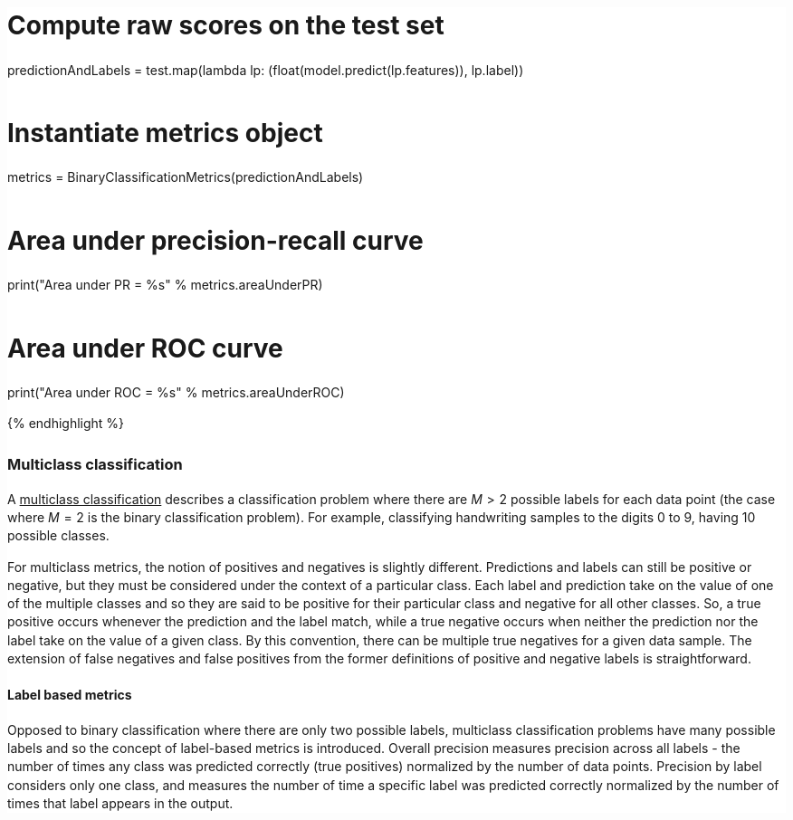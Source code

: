 # Compute raw scores on the test set
predictionAndLabels = test.map(lambda lp: (float(model.predict(lp.features)), lp.label))

# Instantiate metrics object
metrics = BinaryClassificationMetrics(predictionAndLabels)

# Area under precision-recall curve
print("Area under PR = %s" % metrics.areaUnderPR)

# Area under ROC curve
print("Area under ROC = %s" % metrics.areaUnderROC)

{% endhighlight %}

</div>
</div>


### Multiclass classification

A [multiclass classification](https://en.wikipedia.org/wiki/Multiclass_classification) describes a classification
problem where there are $M \gt 2$ possible labels for each data point (the case where $M=2$ is the binary
classification problem). For example, classifying handwriting samples to the digits 0 to 9, having 10 possible classes.

For multiclass metrics, the notion of positives and negatives is slightly different. Predictions and labels can still
be positive or negative, but they must be considered under the context of a particular class. Each label and prediction
take on the value of one of the multiple classes and so they are said to be positive for their particular class and negative
for all other classes. So, a true positive occurs whenever the prediction and the label match, while a true negative
occurs when neither the prediction nor the label take on the value of a given class. By this convention, there can be
multiple true negatives for a given data sample. The extension of false negatives and false positives from the former
definitions of positive and negative labels is straightforward.

#### Label based metrics

Opposed to binary classification where there are only two possible labels, multiclass classification problems have many
possible labels and so the concept of label-based metrics is introduced. Overall precision measures precision across all
labels -  the number of times any class was predicted correctly (true positives) normalized by the number of data
points. Precision by label considers only one class, and measures the number of time a specific label was predicted
correctly normalized by the number of times that label appears in the output.
